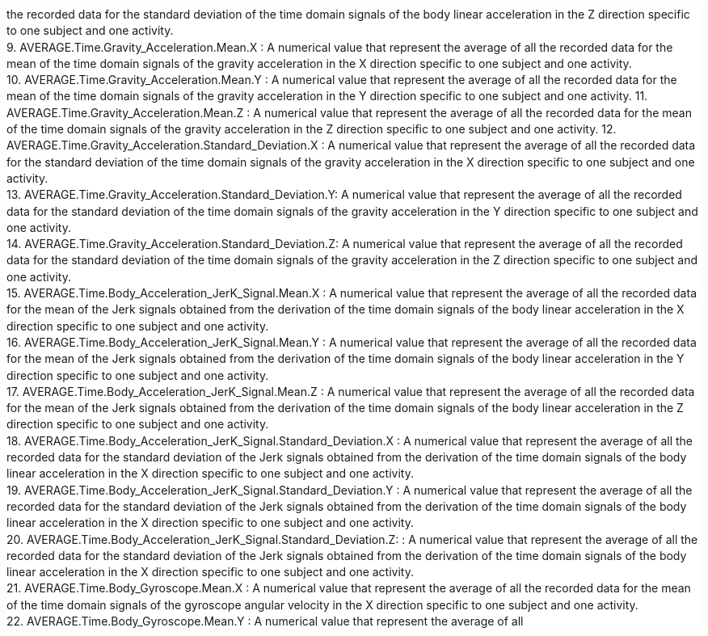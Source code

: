 the recorded data for the standard deviation of the time domain signals of the body linear acceleration in
the Z direction specific to one subject and one activity.                                
9.  AVERAGE.Time.Gravity_Acceleration.Mean.X : A numerical value that represent the average of all
the recorded data for the mean of the time domain signals of the gravity acceleration in
the X direction specific to one subject and one activity.  
10. AVERAGE.Time.Gravity_Acceleration.Mean.Y : A numerical value that represent the average of all
the recorded data for the mean of the time domain signals of the gravity acceleration in
the Y direction specific to one subject and one activity.
11. AVERAGE.Time.Gravity_Acceleration.Mean.Z : A numerical value that represent the average of all
the recorded data for the mean of the time domain signals of the gravity acceleration in
the Z direction specific to one subject and one activity.
12. AVERAGE.Time.Gravity_Acceleration.Standard_Deviation.X : A numerical value that represent the average of all
the recorded data for the standard deviation of the time domain signals of the gravity acceleration in
the X direction specific to one subject and one activity.                           
13. AVERAGE.Time.Gravity_Acceleration.Standard_Deviation.Y: A numerical value that represent the average of all
the recorded data for the standard deviation of the time domain signals of the gravity acceleration in
the Y direction specific to one subject and one activity.                         
14. AVERAGE.Time.Gravity_Acceleration.Standard_Deviation.Z: A numerical value that represent the average of all
the recorded data for the standard deviation of the time domain signals of the gravity acceleration in
the Z direction specific to one subject and one activity.                        
15. AVERAGE.Time.Body_Acceleration_JerK_Signal.Mean.X : A numerical value that represent the average of all
the recorded data for the mean of the Jerk signals obtained from the derivation of the
time domain signals of the body linear acceleration in the X direction specific to one subject and one activity.  
16. AVERAGE.Time.Body_Acceleration_JerK_Signal.Mean.Y : A numerical value that represent the average of all
the recorded data for the mean of the Jerk signals obtained from the derivation of the
time domain signals of the body linear acceleration in the Y direction specific to one subject and one activity.  
17. AVERAGE.Time.Body_Acceleration_JerK_Signal.Mean.Z : A numerical value that represent the average of all
the recorded data for the mean of the Jerk signals obtained from the derivation of the
time domain signals of the body linear acceleration in the Z direction specific to one subject and one activity.  
18. AVERAGE.Time.Body_Acceleration_JerK_Signal.Standard_Deviation.X : A numerical value that represent the average of all
the recorded data for the standard deviation of the Jerk signals obtained from the derivation of the
time domain signals of the body linear acceleration in the X direction specific to one subject and one activity.                   
19. AVERAGE.Time.Body_Acceleration_JerK_Signal.Standard_Deviation.Y : A numerical value that represent the average of all
the recorded data for the standard deviation of the Jerk signals obtained from the derivation of the
time domain signals of the body linear acceleration in the X direction specific to one subject and one activity.                    
20. AVERAGE.Time.Body_Acceleration_JerK_Signal.Standard_Deviation.Z: : A numerical value that represent the average of all
the recorded data for the standard deviation of the Jerk signals obtained from the derivation of the
time domain signals of the body linear acceleration in the X direction specific to one subject and one activity.                   
21. AVERAGE.Time.Body_Gyroscope.Mean.X : A numerical value that represent the average of all
the recorded data for the mean of the time domain signals of the gyroscope angular velocity in
the X direction specific to one subject and one activity.  
22. AVERAGE.Time.Body_Gyroscope.Mean.Y : A numerical value that represent the average of all